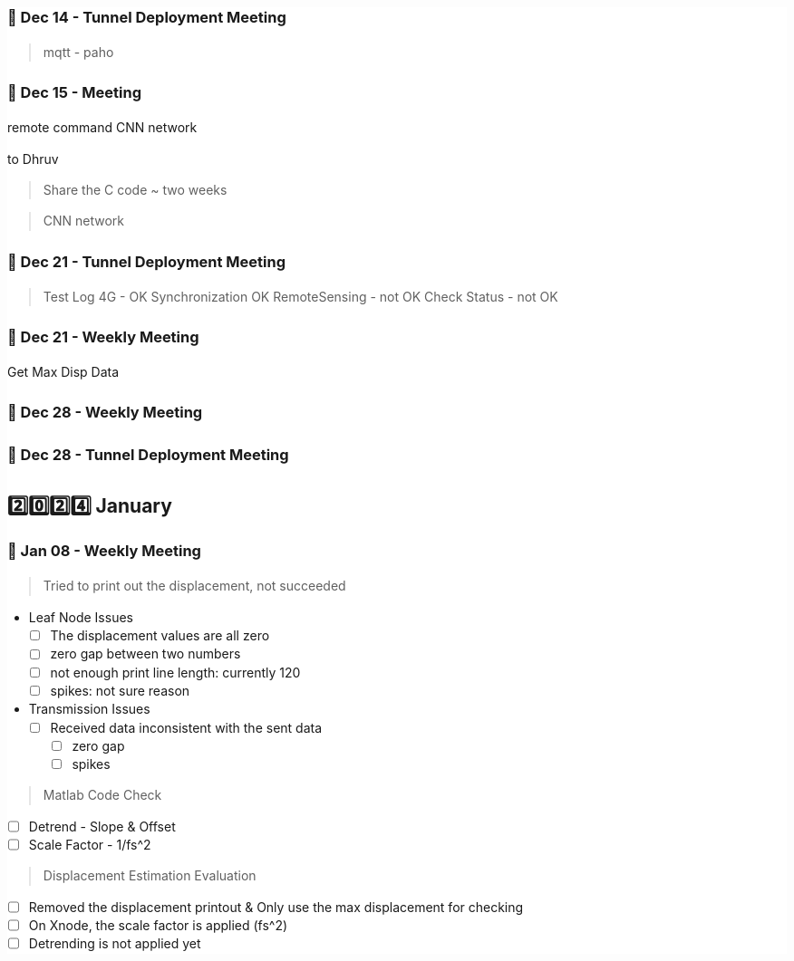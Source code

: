 ### 🚀 Dec 14 - Tunnel Deployment Meeting
> mqtt - paho

### 🚀 Dec 15 - Meeting
remote command
CNN network

to Dhruv

> Share the C code ~ two weeks

> CNN network

### 🚀 Dec 21 - Tunnel Deployment Meeting
> Test Log
> 4G - OK
> Synchronization OK
> RemoteSensing - not OK
> Check Status - not OK

### 🚀 Dec 21 - Weekly Meeting

Get Max Disp Data

### 🚀 Dec 28 - Weekly Meeting

### 🚀 Dec 28 - Tunnel Deployment Meeting

## 2️⃣0️⃣2️⃣4️⃣ January

### 🚀 Jan 08 - Weekly Meeting
> Tried to print out the displacement, not succeeded
- Leaf Node Issues
  - [ ] The displacement values are all zero
  - [ ] zero gap between two numbers
  - [ ] not enough print line length: currently 120
  - [ ] spikes: not sure reason
- Transmission Issues
  - [ ] Received data inconsistent with the sent data
    - [ ] zero gap
    - [ ] spikes

> Matlab Code Check
- [ ] Detrend - Slope & Offset
- [ ] Scale Factor - 1/fs^2

> Displacement Estimation Evaluation
- [ ] Removed the displacement printout & Only use the max displacement for checking
- [ ] On Xnode, the scale factor is applied (fs^2) 
- [ ] Detrending is not applied yet
